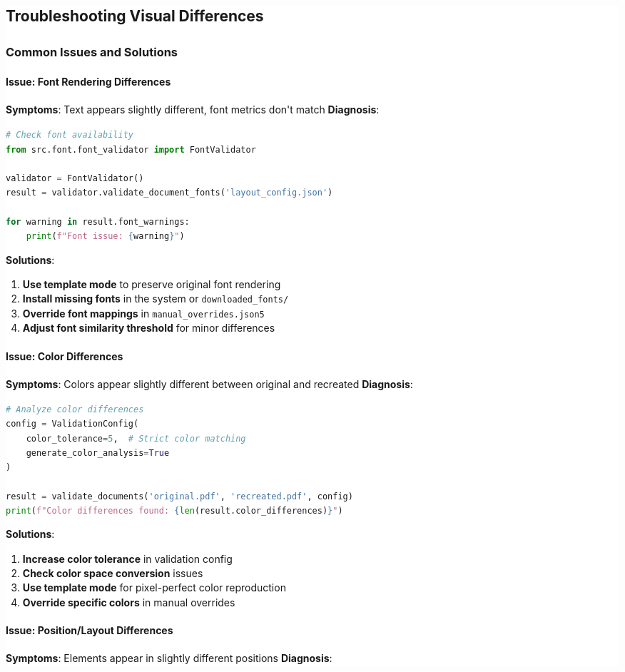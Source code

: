 ## Troubleshooting Visual Differences

### Common Issues and Solutions

#### Issue: Font Rendering Differences

**Symptoms**: Text appears slightly different, font metrics don't match
**Diagnosis**:

```python
# Check font availability
from src.font.font_validator import FontValidator

validator = FontValidator()
result = validator.validate_document_fonts('layout_config.json')

for warning in result.font_warnings:
    print(f"Font issue: {warning}")
```

**Solutions**:

1. **Use template mode** to preserve original font rendering
2. **Install missing fonts** in the system or `downloaded_fonts/`
3. **Override font mappings** in `manual_overrides.json5`
4. **Adjust font similarity threshold** for minor differences

#### Issue: Color Differences

**Symptoms**: Colors appear slightly different between original and recreated
**Diagnosis**:

```python
# Analyze color differences
config = ValidationConfig(
    color_tolerance=5,  # Strict color matching
    generate_color_analysis=True
)

result = validate_documents('original.pdf', 'recreated.pdf', config)
print(f"Color differences found: {len(result.color_differences)}")
```

**Solutions**:

1. **Increase color tolerance** in validation config
2. **Check color space conversion** issues
3. **Use template mode** for pixel-perfect color reproduction
4. **Override specific colors** in manual overrides

#### Issue: Position/Layout Differences

**Symptoms**: Elements appear in slightly different positions
**Diagnosis**:
